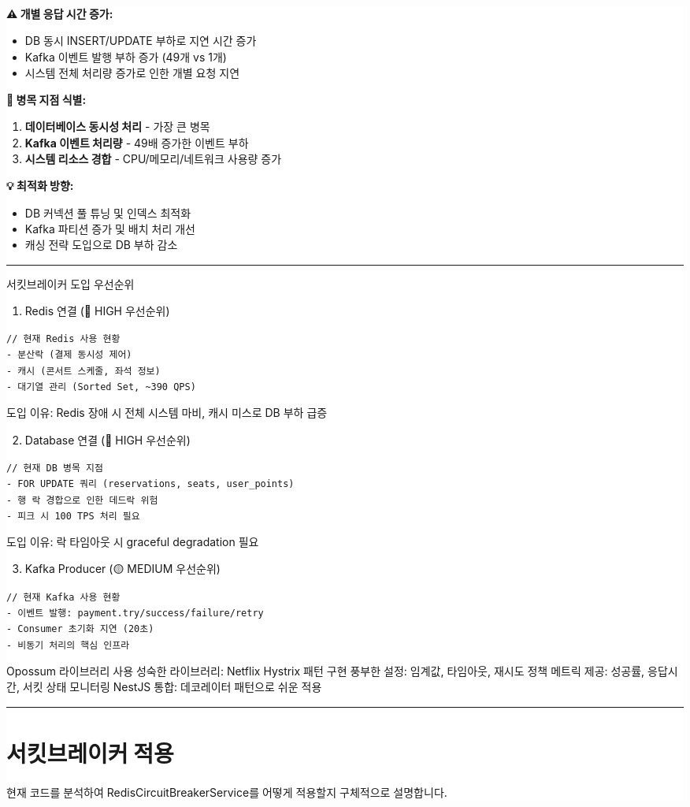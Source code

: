 **⚠️ 개별 응답 시간 증가:**
- DB 동시 INSERT/UPDATE 부하로 지연 시간 증가
- Kafka 이벤트 발행 부하 증가 (49개 vs 1개)
- 시스템 전체 처리량 증가로 인한 개별 요청 지연

**🎯 병목 지점 식별:**
1. **데이터베이스 동시성 처리** - 가장 큰 병목
2. **Kafka 이벤트 처리량** - 49배 증가한 이벤트 부하
3. **시스템 리소스 경합** - CPU/메모리/네트워크 사용량 증가

**💡 최적화 방향:**
- DB 커넥션 풀 튜닝 및 인덱스 최적화
- Kafka 파티션 증가 및 배치 처리 개선
- 캐싱 전략 도입으로 DB 부하 감소



---
서킷브레이커 도입 우선순위

1. Redis 연결 (🔴 HIGH 우선순위)
```
// 현재 Redis 사용 현황
- 분산락 (결제 동시성 제어)
- 캐시 (콘서트 스케줄, 좌석 정보)  
- 대기열 관리 (Sorted Set, ~390 QPS)
```
도입 이유: Redis 장애 시 전체 시스템 마비, 캐시 미스로 DB 부하 급증

2. Database 연결 (🔴 HIGH 우선순위)
```
// 현재 DB 병목 지점
- FOR UPDATE 쿼리 (reservations, seats, user_points)
- 행 락 경합으로 인한 데드락 위험
- 피크 시 100 TPS 처리 필요
```
도입 이유: 락 타임아웃 시 graceful degradation 필요

3. Kafka Producer (🟡 MEDIUM 우선순위)
```
// 현재 Kafka 사용 현황
- 이벤트 발행: payment.try/success/failure/retry
- Consumer 초기화 지연 (20초)
- 비동기 처리의 핵심 인프라
```
Opossum 라이브러리 사용 
성숙한 라이브러리: Netflix Hystrix 패턴 구현
풍부한 설정: 임계값, 타임아웃, 재시도 정책
메트릭 제공: 성공률, 응답시간, 서킷 상태 모니터링
NestJS 통합: 데코레이터 패턴으로 쉬운 적용

---
# 서킷브레이커 적용

현재 코드를 분석하여 RedisCircuitBreakerService를 어떻게 적용할지 구체적으로 설명합니다.
